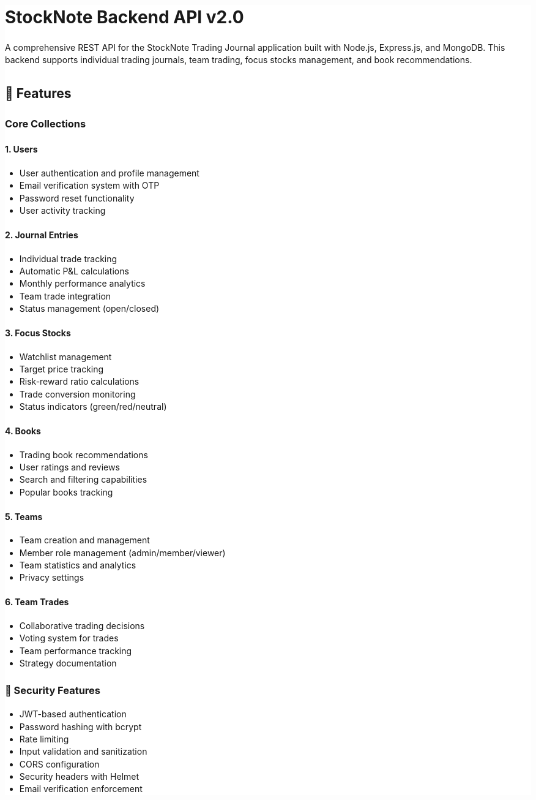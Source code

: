 # StockNote Backend API v2.0

A comprehensive REST API for the StockNote Trading Journal application built with Node.js, Express.js, and MongoDB. This backend supports individual trading journals, team trading, focus stocks management, and book recommendations.

## 🚀 Features

### Core Collections

#### 1. **Users**
- User authentication and profile management
- Email verification system with OTP
- Password reset functionality
- User activity tracking

#### 2. **Journal Entries**
- Individual trade tracking
- Automatic P&L calculations
- Monthly performance analytics
- Team trade integration
- Status management (open/closed)

#### 3. **Focus Stocks**
- Watchlist management
- Target price tracking
- Risk-reward ratio calculations
- Trade conversion monitoring
- Status indicators (green/red/neutral)

#### 4. **Books**
- Trading book recommendations
- User ratings and reviews
- Search and filtering capabilities
- Popular books tracking

#### 5. **Teams**
- Team creation and management
- Member role management (admin/member/viewer)
- Team statistics and analytics
- Privacy settings

#### 6. **Team Trades**
- Collaborative trading decisions
- Voting system for trades
- Team performance tracking
- Strategy documentation

### 🔐 Security Features
- JWT-based authentication
- Password hashing with bcrypt
- Rate limiting
- Input validation and sanitization
- CORS configuration
- Security headers with Helmet
- Email verification enforcement
